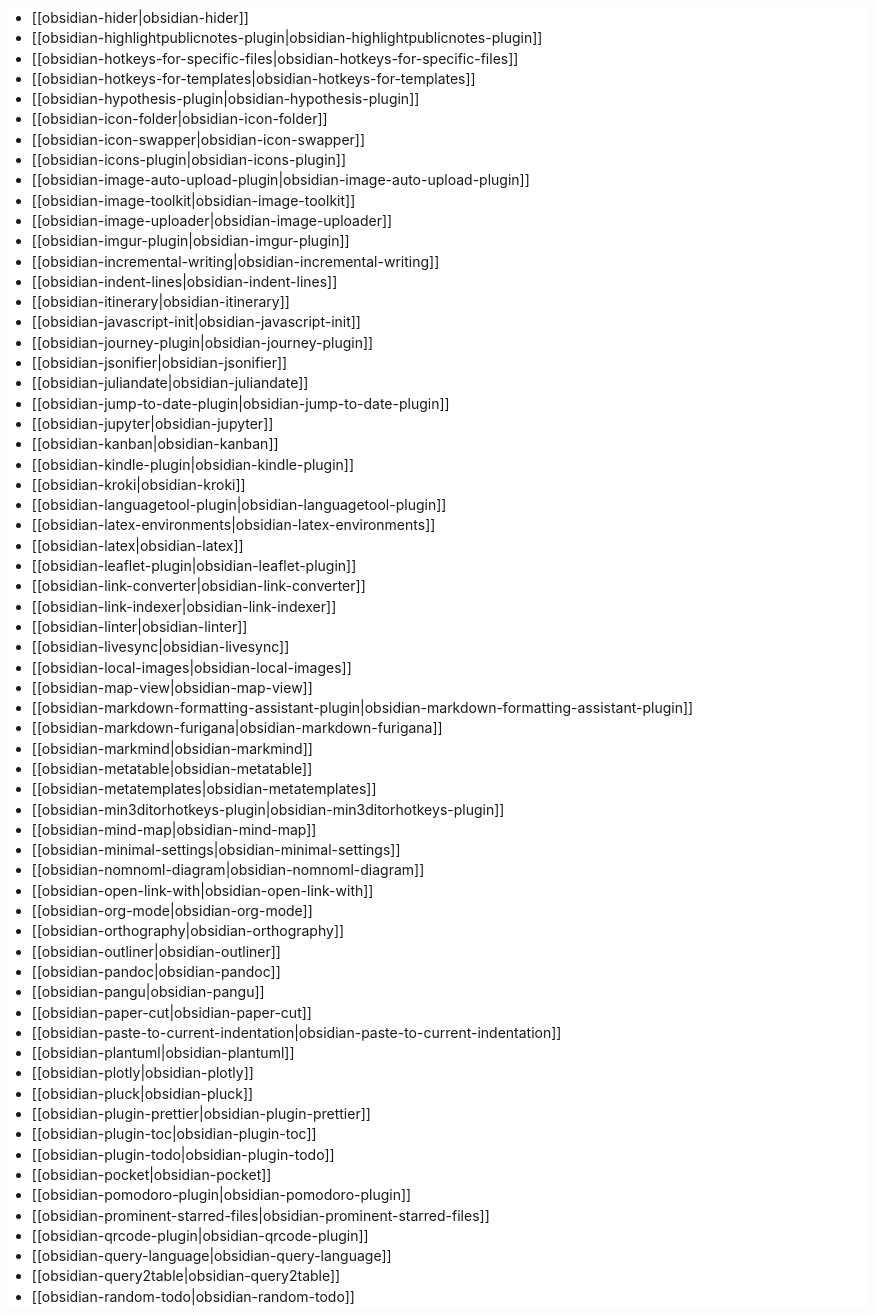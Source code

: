 -  [[obsidian-hider|obsidian-hider]]
-  [[obsidian-highlightpublicnotes-plugin|obsidian-highlightpublicnotes-plugin]]
-  [[obsidian-hotkeys-for-specific-files|obsidian-hotkeys-for-specific-files]]
-  [[obsidian-hotkeys-for-templates|obsidian-hotkeys-for-templates]]
-  [[obsidian-hypothesis-plugin|obsidian-hypothesis-plugin]]
-  [[obsidian-icon-folder|obsidian-icon-folder]]
-  [[obsidian-icon-swapper|obsidian-icon-swapper]]
-  [[obsidian-icons-plugin|obsidian-icons-plugin]]
-  [[obsidian-image-auto-upload-plugin|obsidian-image-auto-upload-plugin]]
-  [[obsidian-image-toolkit|obsidian-image-toolkit]]
-  [[obsidian-image-uploader|obsidian-image-uploader]]
-  [[obsidian-imgur-plugin|obsidian-imgur-plugin]]
-  [[obsidian-incremental-writing|obsidian-incremental-writing]]
-  [[obsidian-indent-lines|obsidian-indent-lines]]
-  [[obsidian-itinerary|obsidian-itinerary]]
-  [[obsidian-javascript-init|obsidian-javascript-init]]
-  [[obsidian-journey-plugin|obsidian-journey-plugin]]
-  [[obsidian-jsonifier|obsidian-jsonifier]]
-  [[obsidian-juliandate|obsidian-juliandate]]
-  [[obsidian-jump-to-date-plugin|obsidian-jump-to-date-plugin]]
-  [[obsidian-jupyter|obsidian-jupyter]]
-  [[obsidian-kanban|obsidian-kanban]]
-  [[obsidian-kindle-plugin|obsidian-kindle-plugin]]
-  [[obsidian-kroki|obsidian-kroki]]
-  [[obsidian-languagetool-plugin|obsidian-languagetool-plugin]]
-  [[obsidian-latex-environments|obsidian-latex-environments]]
-  [[obsidian-latex|obsidian-latex]]
-  [[obsidian-leaflet-plugin|obsidian-leaflet-plugin]]
-  [[obsidian-link-converter|obsidian-link-converter]]
-  [[obsidian-link-indexer|obsidian-link-indexer]]
-  [[obsidian-linter|obsidian-linter]]
-  [[obsidian-livesync|obsidian-livesync]]
-  [[obsidian-local-images|obsidian-local-images]]
-  [[obsidian-map-view|obsidian-map-view]]
-  [[obsidian-markdown-formatting-assistant-plugin|obsidian-markdown-formatting-assistant-plugin]]
-  [[obsidian-markdown-furigana|obsidian-markdown-furigana]]
-  [[obsidian-markmind|obsidian-markmind]]
-  [[obsidian-metatable|obsidian-metatable]]
-  [[obsidian-metatemplates|obsidian-metatemplates]]
-  [[obsidian-min3ditorhotkeys-plugin|obsidian-min3ditorhotkeys-plugin]]
-  [[obsidian-mind-map|obsidian-mind-map]]
-  [[obsidian-minimal-settings|obsidian-minimal-settings]]
-  [[obsidian-nomnoml-diagram|obsidian-nomnoml-diagram]]
-  [[obsidian-open-link-with|obsidian-open-link-with]]
-  [[obsidian-org-mode|obsidian-org-mode]]
-  [[obsidian-orthography|obsidian-orthography]]
-  [[obsidian-outliner|obsidian-outliner]]
-  [[obsidian-pandoc|obsidian-pandoc]]
-  [[obsidian-pangu|obsidian-pangu]]
-  [[obsidian-paper-cut|obsidian-paper-cut]]
-  [[obsidian-paste-to-current-indentation|obsidian-paste-to-current-indentation]]
-  [[obsidian-plantuml|obsidian-plantuml]]
-  [[obsidian-plotly|obsidian-plotly]]
-  [[obsidian-pluck|obsidian-pluck]]
-  [[obsidian-plugin-prettier|obsidian-plugin-prettier]]
-  [[obsidian-plugin-toc|obsidian-plugin-toc]]
-  [[obsidian-plugin-todo|obsidian-plugin-todo]]
-  [[obsidian-pocket|obsidian-pocket]]
-  [[obsidian-pomodoro-plugin|obsidian-pomodoro-plugin]]
-  [[obsidian-prominent-starred-files|obsidian-prominent-starred-files]]
-  [[obsidian-qrcode-plugin|obsidian-qrcode-plugin]]
-  [[obsidian-query-language|obsidian-query-language]]
-  [[obsidian-query2table|obsidian-query2table]]
-  [[obsidian-random-todo|obsidian-random-todo]]